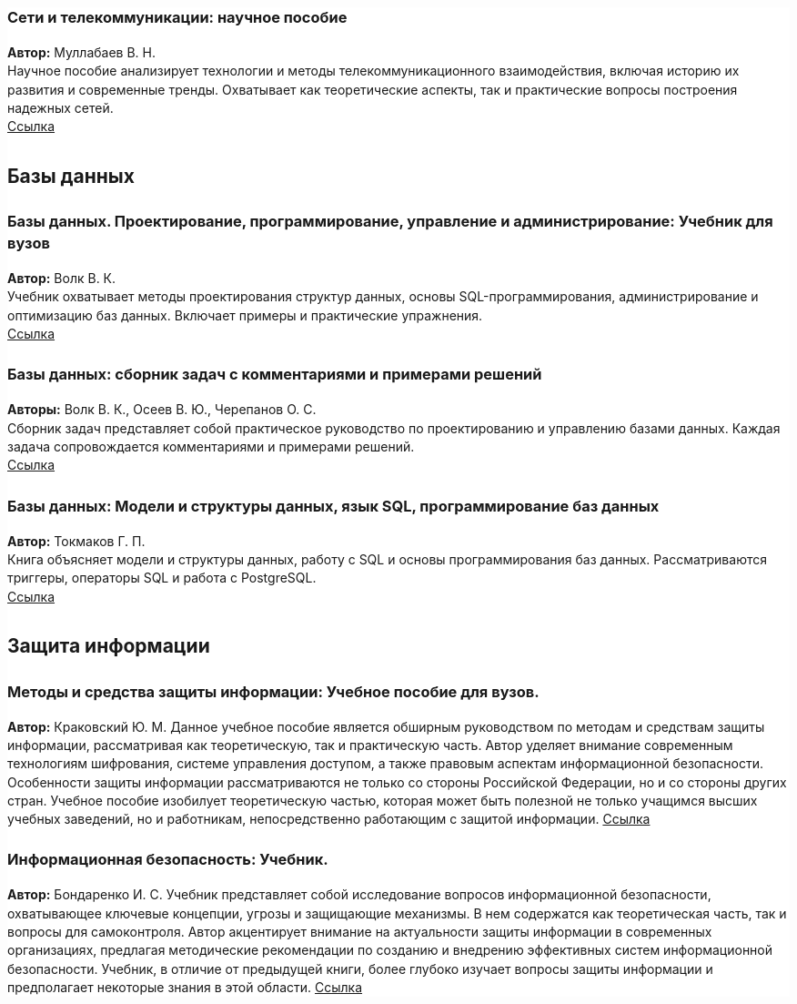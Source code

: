 ### Сети и телекоммуникации: научное пособие
**Автор:** Муллабаев В. Н.  
Научное пособие анализирует технологии и методы телекоммуникационного взаимодействия, включая историю их развития и современные тренды. Охватывает как теоретические аспекты, так и практические вопросы построения надежных сетей.  
[Ссылка](https://e.lanbook.com/book/142302)  

## Базы данных

### Базы данных. Проектирование, программирование, управление и администрирование: Учебник для вузов
**Автор:** Волк В. К.  
Учебник охватывает методы проектирования структур данных, основы SQL-программирования, администрирование и оптимизацию баз данных. Включает примеры и практические упражнения.  
[Ссылка](https://e.lanbook.com/book/346439)  

### Базы данных: сборник задач с комментариями и примерами решений
**Авторы:** Волк В. К., Осеев В. Ю., Черепанов О. С.  
Сборник задач представляет собой практическое руководство по проектированию и управлению базами данных. Каждая задача сопровождается комментариями и примерами решений.  
[Ссылка](https://e.lanbook.com/book/450113)  

### Базы данных: Модели и структуры данных, язык SQL, программирование баз данных
**Автор:** Токмаков Г. П.  
Книга объясняет модели и структуры данных, работу с SQL и основы программирования баз данных. Рассматриваются триггеры, операторы SQL и работа с PostgreSQL.  
[Ссылка](https://e.lanbook.com/book/259706) 

## Защита информации

### Методы и средства защиты информации: Учебное пособие для вузов.
**Автор:** Краковский Ю. М.
Данное учебное пособие является обширным руководством по методам и средствам защиты информации, рассматривая как теоретическую, так и практическую часть. Автор уделяет внимание современным технологиям шифрования, системе управления доступом, а также правовым аспектам информационной безопасности. Особенности защиты информации рассматриваются не только со стороны Российской Федерации, но и со стороны других стран. Учебное пособие изобилует теоретическую частью, которая может быть полезной не только учащимся высших учебных заведений, но и работникам, непосредственно работающим с защитой информации.
[Ссылка](https://e.lanbook.com/book/385979)

### Информационная безопасность: Учебник.
**Автор:** Бондаренко И. С.
Учебник представляет собой исследование вопросов информационной безопасности, охватывающее ключевые концепции, угрозы и защищающие механизмы. В нем содержатся как теоретическая часть, так и вопросы для самоконтроля. Автор акцентирует внимание на актуальности защиты информации в современных организациях, предлагая методические рекомендации по созданию и внедрению эффективных систем информационной безопасности. Учебник, в отличие от предыдущей книги, более глубоко изучает вопросы защиты информации и предполагает некоторые знания в этой области. 
[Ссылка](https://e.lanbook.com/book/360344)
